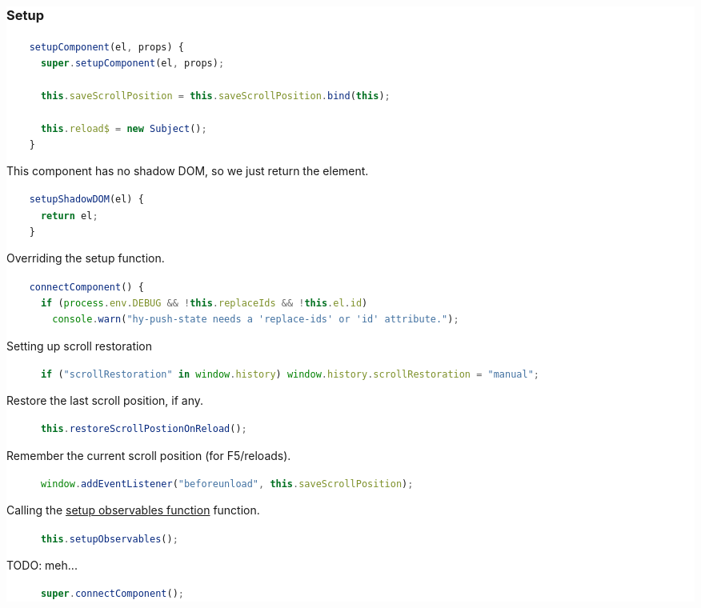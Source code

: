 ### Setup


```js
    setupComponent(el, props) {
      super.setupComponent(el, props);

      this.saveScrollPosition = this.saveScrollPosition.bind(this);

      this.reload$ = new Subject();
    }
```

This component has no shadow DOM, so we just return the element.


```js
    setupShadowDOM(el) {
      return el;
    }
```

Overriding the setup function.


```js
    connectComponent() {
      if (process.env.DEBUG && !this.replaceIds && !this.el.id)
        console.warn("hy-push-state needs a 'replace-ids' or 'id' attribute.");
```

Setting up scroll restoration


```js
      if ("scrollRestoration" in window.history) window.history.scrollRestoration = "manual";
```

Restore the last scroll position, if any.


```js
      this.restoreScrollPostionOnReload();
```

Remember the current scroll position (for F5/reloads).


```js
      window.addEventListener("beforeunload", this.saveScrollPosition);
```

Calling the [setup observables function](./setup.md) function.


```js
      this.setupObservables();
```

TODO: meh...


```js
      super.connectComponent();
```
